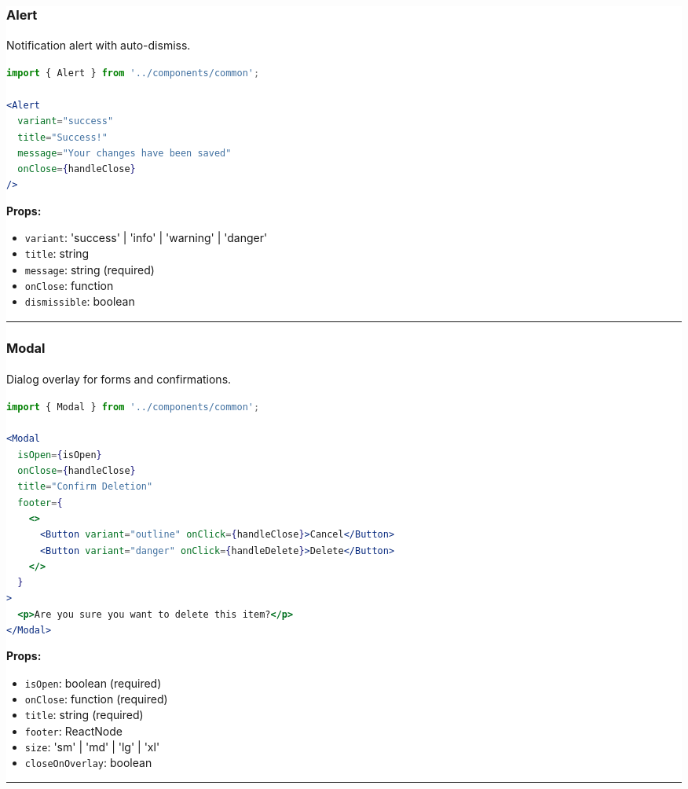 
### Alert
Notification alert with auto-dismiss.

```jsx
import { Alert } from '../components/common';

<Alert
  variant="success"
  title="Success!"
  message="Your changes have been saved"
  onClose={handleClose}
/>
```

**Props:**
- `variant`: 'success' | 'info' | 'warning' | 'danger'
- `title`: string
- `message`: string (required)
- `onClose`: function
- `dismissible`: boolean

---

### Modal
Dialog overlay for forms and confirmations.

```jsx
import { Modal } from '../components/common';

<Modal
  isOpen={isOpen}
  onClose={handleClose}
  title="Confirm Deletion"
  footer={
    <>
      <Button variant="outline" onClick={handleClose}>Cancel</Button>
      <Button variant="danger" onClick={handleDelete}>Delete</Button>
    </>
  }
>
  <p>Are you sure you want to delete this item?</p>
</Modal>
```

**Props:**
- `isOpen`: boolean (required)
- `onClose`: function (required)
- `title`: string (required)
- `footer`: ReactNode
- `size`: 'sm' | 'md' | 'lg' | 'xl'
- `closeOnOverlay`: boolean

---
